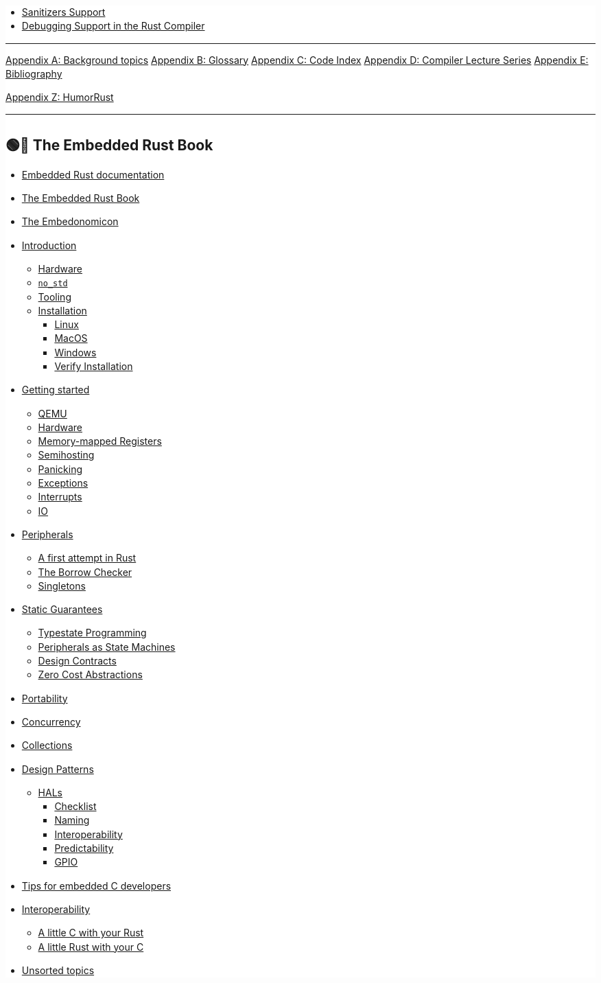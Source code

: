 - [Sanitizers Support](rustc-dev-guide/src/sanitizers.md)
- [Debugging Support in the Rust Compiler](rustc-dev-guide/src/debugging-support-in-rustc.md)

---

[Appendix A: Background topics](rustc-dev-guide/src/appendix/background.md)
[Appendix B: Glossary](rustc-dev-guide/src/appendix/glossary.md)
[Appendix C: Code Index](rustc-dev-guide/src/appendix/code-index.md)
[Appendix D: Compiler Lecture Series](rustc-dev-guide/src/appendix/compiler-lecture.md)
[Appendix E: Bibliography](rustc-dev-guide/src/appendix/bibliography.md)

[Appendix Z: HumorRust](rustc-dev-guide/src/appendix/humorust.md)

---



## 🟢🔵 The Embedded Rust Book
- [Embedded Rust documentation](https://docs.rust-embedded.org/)
- [The Embedded Rust Book](https://docs.rust-embedded.org/book/intro/index.html)
- [The Embedonomicon](https://docs.rust-embedded.org/embedonomicon/)



- [Introduction](embeded-book/src/intro/index.md)
    - [Hardware](embeded-book/src/intro/hardware.md)
    - [`no_std`](embeded-book/src/intro/no-std.md)
    - [Tooling](embeded-book/src/intro/tooling.md)
    - [Installation](embeded-book/src/intro/install.md)
        - [Linux](embeded-book/src/intro/install/linux.md)
        - [MacOS](embeded-book/src/intro/install/macos.md)
        - [Windows](embeded-book/src/intro/install/windows.md)
        - [Verify Installation](embeded-book/src/intro/install/verify.md)
- [Getting started](embeded-book/src/start/index.md)
  - [QEMU](embeded-book/src/start/qemu.md)
  - [Hardware](embeded-book/src/start/hardware.md)
  - [Memory-mapped Registers](embeded-book/src/start/registers.md)
  - [Semihosting](embeded-book/src/start/semihosting.md)
  - [Panicking](embeded-book/src/start/panicking.md)
  - [Exceptions](embeded-book/src/start/exceptions.md)
  - [Interrupts](embeded-book/src/start/interrupts.md)
  - [IO](embeded-book/src/start/io.md)
- [Peripherals](embeded-book/src/peripherals/index.md)
    - [A first attempt in Rust](embeded-book/src/peripherals/a-first-attempt.md)
    - [The Borrow Checker](embeded-book/src/peripherals/borrowck.md)
    - [Singletons](embeded-book/src/peripherals/singletons.md)
- [Static Guarantees](embeded-book/src/static-guarantees/index.md)
    - [Typestate Programming](embeded-book/src/static-guarantees/typestate-programming.md)
    - [Peripherals as State Machines](embeded-book/src/static-guarantees/state-machines.md)
    - [Design Contracts](embeded-book/src/static-guarantees/design-contracts.md)
    - [Zero Cost Abstractions](embeded-book/src/static-guarantees/zero-cost-abstractions.md)
- [Portability](embeded-book/src/portability/index.md)
- [Concurrency](embeded-book/src/concurrency/index.md)
- [Collections](embeded-book/src/collections/index.md)
- [Design Patterns](embeded-book/src/design-patterns/index.md)
    - [HALs](embeded-book/src/design-patterns/hal/index.md)
        - [Checklist](embeded-book/src/design-patterns/hal/checklist.md)
        - [Naming](embeded-book/src/design-patterns/hal/naming.md)
        - [Interoperability](embeded-book/src/design-patterns/hal/interoperability.md)
        - [Predictability](embeded-book/src/design-patterns/hal/predictability.md)
        - [GPIO](embeded-book/src/design-patterns/hal/gpio.md)
- [Tips for embedded C developers](embeded-book/src/c-tips/index.md)
    <!-- TODO: Define Sections -->
- [Interoperability](embeded-book/src/interoperability/index.md)
    - [A little C with your Rust](embeded-book/src/interoperability/c-with-rust.md)
    - [A little Rust with your C](embeded-book/src/interoperability/rust-with-c.md)
- [Unsorted topics](embeded-book/src/unsorted/index.md)